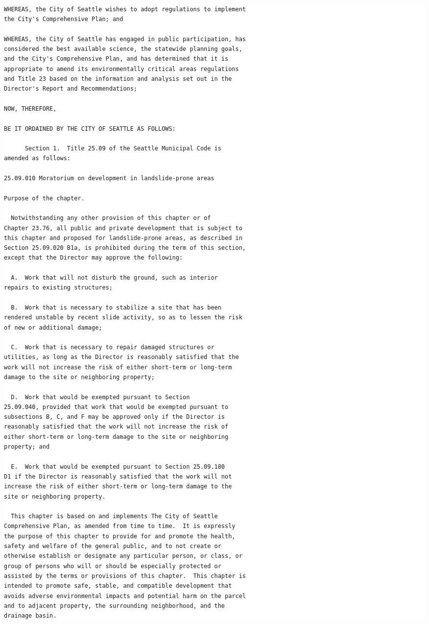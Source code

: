     WHEREAS, the City of Seattle wishes to adopt regulations to implement  
    the City's Comprehensive Plan; and  
  
    WHEREAS, the City of Seattle has engaged in public participation, has  
    considered the best available science, the statewide planning goals,  
    and the City's Comprehensive Plan, and has determined that it is  
    appropriate to amend its environmentally critical areas regulations  
    and Title 23 based on the information and analysis set out in the  
    Director's Report and Recommendations;  
  
    NOW, THEREFORE,  
  
    BE IT ORDAINED BY THE CITY OF SEATTLE AS FOLLOWS:  
  
          Section 1.  Title 25.09 of the Seattle Municipal Code is  
    amended as follows:  
  
    25.09.010 Moratorium on development in landslide-prone areas  
  
    Purpose of the chapter.  
  
      Notwithstanding any other provision of this chapter or of  
    Chapter 23.76, all public and private development that is subject to  
    this chapter and proposed for landslide-prone areas, as described in  
    Section 25.09.020 B1a, is prohibited during the term of this section,  
    except that the Director may approve the following:  
  
      A.  Work that will not disturb the ground, such as interior  
    repairs to existing structures;  
  
      B.  Work that is necessary to stabilize a site that has been  
    rendered unstable by recent slide activity, so as to lessen the risk  
    of new or additional damage;  
  
      C.  Work that is necessary to repair damaged structures or  
    utilities, as long as the Director is reasonably satisfied that the  
    work will not increase the risk of either short-term or long-term  
    damage to the site or neighboring property;  
  
      D.  Work that would be exempted pursuant to Section  
    25.09.040, provided that work that would be exempted pursuant to  
    subsections B, C, and F may be approved only if the Director is  
    reasonably satisfied that the work will not increase the risk of  
    either short-term or long-term damage to the site or neighboring  
    property; and  
  
      E.  Work that would be exempted pursuant to Section 25.09.180  
    D1 if the Director is reasonably satisfied that the work will not  
    increase the risk of either short-term or long-term damage to the  
    site or neighboring property.  
  
      This chapter is based on and implements The City of Seattle  
    Comprehensive Plan, as amended from time to time.  It is expressly  
    the purpose of this chapter to provide for and promote the health,  
    safety and welfare of the general public, and to not create or  
    otherwise establish or designate any particular person, or class, or  
    group of persons who will or should be especially protected or  
    assisted by the terms or provisions of this chapter.  This chapter is  
    intended to promote safe, stable, and compatible development that  
    avoids adverse environmental impacts and potential harm on the parcel  
    and to adjacent property, the surrounding neighborhood, and the  
    drainage basin.  
  